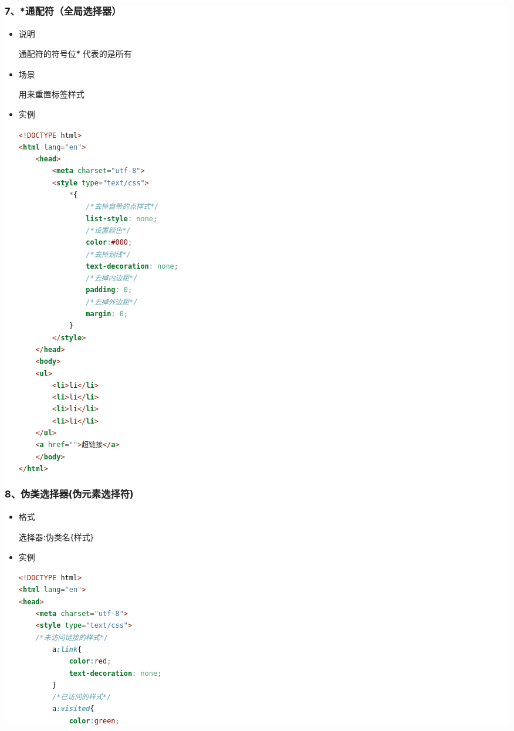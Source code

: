 


### 7、*通配符（全局选择器）

+ 说明

  通配符的符号位*  代表的是所有

+ 场景

  用来重置标签样式

+ 实例

  ```html
  <!DOCTYPE html>
  <html lang="en">
      <head>
          <meta charset="utf-8">
          <style type="text/css">
              *{
                  /*去掉自带的点样式*/
                  list-style: none;
                  /*设置颜色*/
                  color:#000;
                  /*去掉划线*/
                  text-decoration: none;
                  /*去掉内边距*/
                  padding: 0;
                  /*去掉外边距*/
                  margin: 0;
              }
          </style>
      </head>
      <body>
      <ul>
          <li>li</li>
          <li>li</li>
          <li>li</li>
          <li>li</li>
      </ul>
      <a href="">超链接</a>
      </body>
  </html>
  ```

### 8、伪类选择器(伪元素选择符)

+ 格式 

  选择器:伪类名{样式}

+ 实例

  ```html
  <!DOCTYPE html>
  <html lang="en">
  <head>
      <meta charset="utf-8">
      <style type="text/css">
      /*未访问链接的样式*/
          a:link{
              color:red;
              text-decoration: none;
          }
          /*已访问的样式*/
          a:visited{
              color:green;
  ```